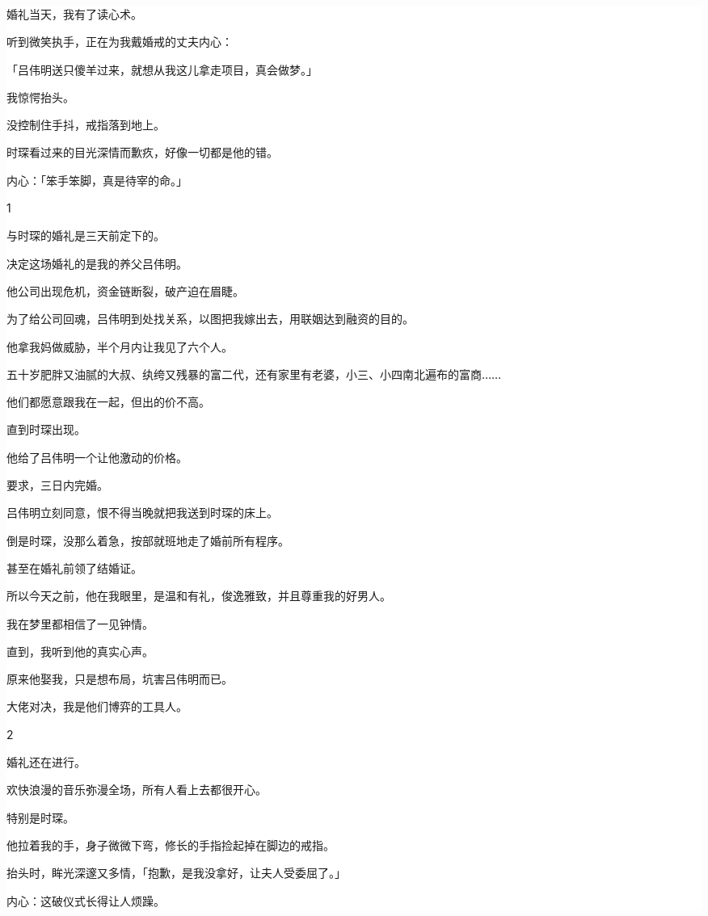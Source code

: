 婚礼当天，我有了读心术。

听到微笑执手，正在为我戴婚戒的丈夫内心：

「吕伟明送只傻羊过来，就想从我这儿拿走项目，真会做梦。」

我惊愕抬头。

没控制住手抖，戒指落到地上。

时琛看过来的目光深情而歉疚，好像一切都是他的错。

内心：「笨手笨脚，真是待宰的命。」

1

与时琛的婚礼是三天前定下的。

决定这场婚礼的是我的养父吕伟明。

他公司出现危机，资金链断裂，破产迫在眉睫。

为了给公司回魂，吕伟明到处找关系，以图把我嫁出去，用联姻达到融资的目的。

他拿我妈做威胁，半个月内让我见了六个人。

五十岁肥胖又油腻的大叔、纨绔又残暴的富二代，还有家里有老婆，小三、小四南北遍布的富商……

他们都愿意跟我在一起，但出的价不高。

直到时琛出现。

他给了吕伟明一个让他激动的价格。

要求，三日内完婚。

吕伟明立刻同意，恨不得当晚就把我送到时琛的床上。

倒是时琛，没那么着急，按部就班地走了婚前所有程序。

甚至在婚礼前领了结婚证。

所以今天之前，他在我眼里，是温和有礼，俊逸雅致，并且尊重我的好男人。

我在梦里都相信了一见钟情。

直到，我听到他的真实心声。

原来他娶我，只是想布局，坑害吕伟明而已。

大佬对决，我是他们博弈的工具人。

2

婚礼还在进行。

欢快浪漫的音乐弥漫全场，所有人看上去都很开心。

特别是时琛。

他拉着我的手，身子微微下弯，修长的手指捡起掉在脚边的戒指。

抬头时，眸光深邃又多情，「抱歉，是我没拿好，让夫人受委屈了。」

内心：这破仪式长得让人烦躁。
